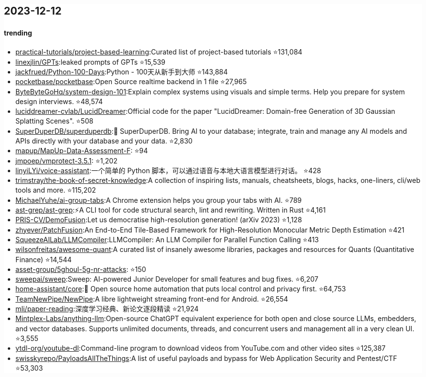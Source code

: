 ## 2023-12-12

#### trending
* [practical-tutorials/project-based-learning](https://github.com/practical-tutorials/project-based-learning):Curated list of project-based tutorials ⭐131,084
* [linexjlin/GPTs](https://github.com/linexjlin/GPTs):leaked prompts of GPTs ⭐15,539
* [jackfrued/Python-100-Days](https://github.com/jackfrued/Python-100-Days):Python - 100天从新手到大师 ⭐143,884
* [pocketbase/pocketbase](https://github.com/pocketbase/pocketbase):Open Source realtime backend in 1 file ⭐27,965
* [ByteByteGoHq/system-design-101](https://github.com/ByteByteGoHq/system-design-101):Explain complex systems using visuals and simple terms. Help you prepare for system design interviews. ⭐48,574
* [luciddreamer-cvlab/LucidDreamer](https://github.com/luciddreamer-cvlab/LucidDreamer):Official code for the paper "LucidDreamer: Domain-free Generation of 3D Gaussian Splatting Scenes". ⭐508
* [SuperDuperDB/superduperdb](https://github.com/SuperDuperDB/superduperdb):🔮 SuperDuperDB. Bring AI to your database; integrate, train and manage any AI models and APIs directly with your database and your data. ⭐2,830
* [mapup/MapUp-Data-Assessment-F](https://github.com/mapup/MapUp-Data-Assessment-F): ⭐94
* [jmpoep/vmprotect-3.5.1](https://github.com/jmpoep/vmprotect-3.5.1): ⭐1,202
* [linyiLYi/voice-assistant](https://github.com/linyiLYi/voice-assistant):一个简单的 Python 脚本，可以通过语音与本地大语言模型进行对话。 ⭐428
* [trimstray/the-book-of-secret-knowledge](https://github.com/trimstray/the-book-of-secret-knowledge):A collection of inspiring lists, manuals, cheatsheets, blogs, hacks, one-liners, cli/web tools and more. ⭐115,202
* [MichaelYuhe/ai-group-tabs](https://github.com/MichaelYuhe/ai-group-tabs):A Chrome extension helps you group your tabs with AI. ⭐789
* [ast-grep/ast-grep](https://github.com/ast-grep/ast-grep):⚡A CLI tool for code structural search, lint and rewriting. Written in Rust ⭐4,161
* [PRIS-CV/DemoFusion](https://github.com/PRIS-CV/DemoFusion):Let us democratise high-resolution generation! (arXiv 2023) ⭐1,128
* [zhyever/PatchFusion](https://github.com/zhyever/PatchFusion):An End-to-End Tile-Based Framework for High-Resolution Monocular Metric Depth Estimation ⭐421
* [SqueezeAILab/LLMCompiler](https://github.com/SqueezeAILab/LLMCompiler):LLMCompiler: An LLM Compiler for Parallel Function Calling ⭐413
* [wilsonfreitas/awesome-quant](https://github.com/wilsonfreitas/awesome-quant):A curated list of insanely awesome libraries, packages and resources for Quants (Quantitative Finance) ⭐14,544
* [asset-group/5ghoul-5g-nr-attacks](https://github.com/asset-group/5ghoul-5g-nr-attacks): ⭐150
* [sweepai/sweep](https://github.com/sweepai/sweep):Sweep: AI-powered Junior Developer for small features and bug fixes. ⭐6,207
* [home-assistant/core](https://github.com/home-assistant/core):🏡 Open source home automation that puts local control and privacy first. ⭐64,753
* [TeamNewPipe/NewPipe](https://github.com/TeamNewPipe/NewPipe):A libre lightweight streaming front-end for Android. ⭐26,554
* [mli/paper-reading](https://github.com/mli/paper-reading):深度学习经典、新论文逐段精读 ⭐21,924
* [Mintplex-Labs/anything-llm](https://github.com/Mintplex-Labs/anything-llm):Open-source ChatGPT equivalent experience for both open and close source LLMs, embedders, and vector databases. Supports unlimited documents, threads, and concurrent users and management all in a very clean UI. ⭐3,555
* [ytdl-org/youtube-dl](https://github.com/ytdl-org/youtube-dl):Command-line program to download videos from YouTube.com and other video sites ⭐125,387
* [swisskyrepo/PayloadsAllTheThings](https://github.com/swisskyrepo/PayloadsAllTheThings):A list of useful payloads and bypass for Web Application Security and Pentest/CTF ⭐53,303
